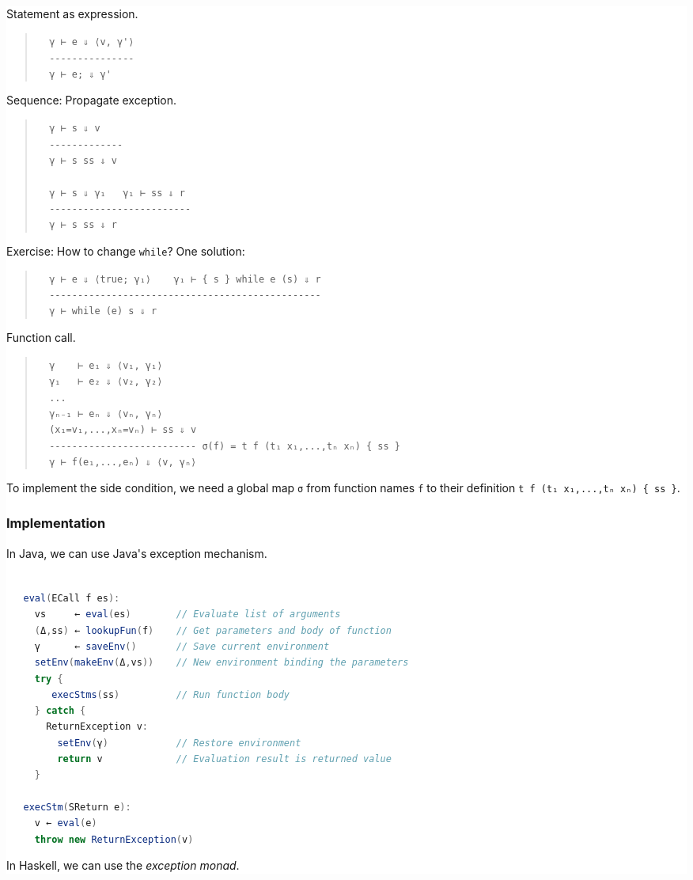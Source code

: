 Statement as expression.

> ```
>   γ ⊢ e ⇓ ⟨v, γ'⟩
>   ---------------
>   γ ⊢ e; ⇓ γ'
> ```

Sequence: Propagate exception.

> ```
>   γ ⊢ s ⇓ v
>   -------------
>   γ ⊢ s ss ⇓ v
>
>   γ ⊢ s ⇓ γ₁   γ₁ ⊢ ss ⇓ r
>   -------------------------
>   γ ⊢ s ss ⇓ r
> ```

Exercise:  How to change `while`?
One solution:

> ```
>   γ ⊢ e ⇓ ⟨true; γ₁⟩    γ₁ ⊢ { s } while e (s) ⇓ r
>   ------------------------------------------------
>   γ ⊢ while (e) s ⇓ r
> ```

Function call.

> ```
>   γ    ⊢ e₁ ⇓ ⟨v₁, γ₁⟩
>   γ₁   ⊢ e₂ ⇓ ⟨v₂, γ₂⟩
>   ...
>   γₙ₋₁ ⊢ eₙ ⇓ ⟨vₙ, γₙ⟩
>   (x₁=v₁,...,xₙ=vₙ) ⊢ ss ⇓ v
>   -------------------------- σ(f) = t f (t₁ x₁,...,tₙ xₙ) { ss }
>   γ ⊢ f(e₁,...,eₙ) ⇓ ⟨v, γₙ⟩
> ```

To implement the side condition, we need a global map `σ` from
function names `f` to their definition `t f (t₁ x₁,...,tₙ xₙ) { ss }`.

### Implementation

In Java, we can use Java's exception mechanism.
```java

   eval(ECall f es):
     vs     ← eval(es)        // Evaluate list of arguments
     (Δ,ss) ← lookupFun(f)    // Get parameters and body of function
     γ      ← saveEnv()       // Save current environment
     setEnv(makeEnv(Δ,vs))    // New environment binding the parameters
     try {
        execStms(ss)          // Run function body
     } catch {
       ReturnException v:
         setEnv(γ)            // Restore environment
         return v             // Evaluation result is returned value
     }

   execStm(SReturn e):
     v ← eval(e)
     throw new ReturnException(v)
```
In Haskell, we can use the _exception monad_.
```haskell
```